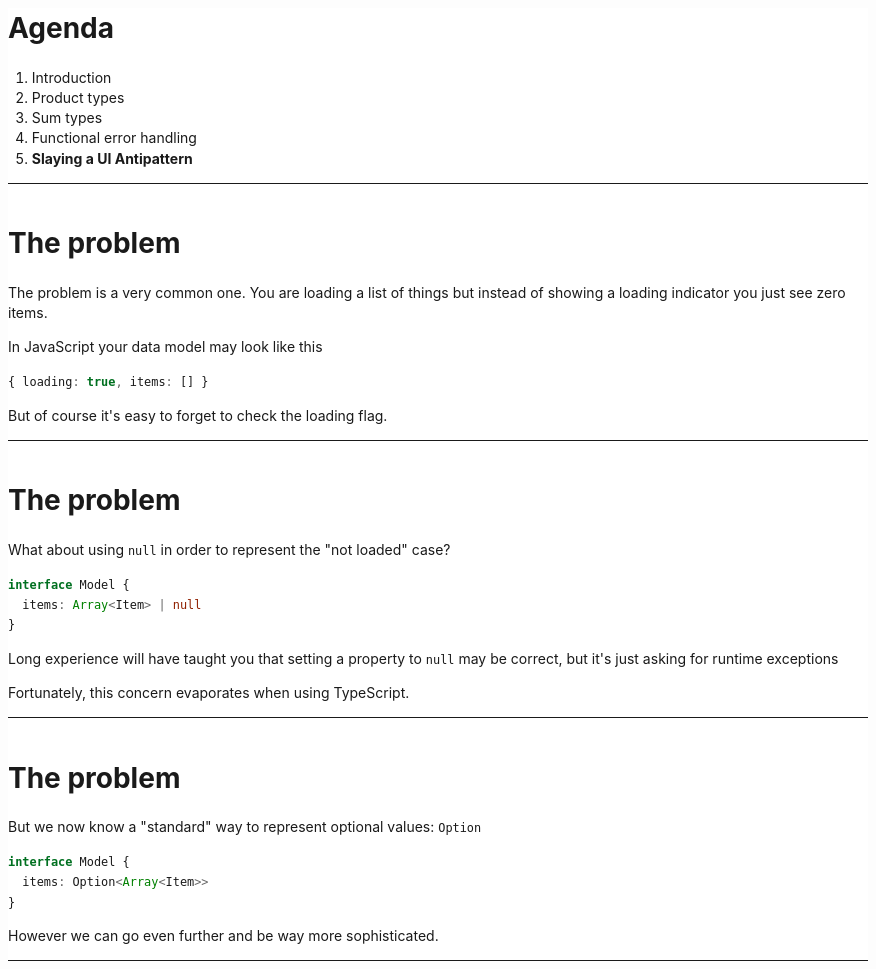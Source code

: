 
# Agenda

1. Introduction
2. Product types
3. Sum types
4. Functional error handling
5. **Slaying a UI Antipattern**

---

# The problem

The problem is a very common one. You are loading a list of things but instead of showing a loading indicator you just see zero items.

In JavaScript your data model may look like this

```ts
{ loading: true, items: [] }
```

But of course it's easy to forget to check the loading flag.

---

# The problem

What about using `null` in order to represent the "not loaded" case?

```ts
interface Model {
  items: Array<Item> | null
}
```

Long experience will have taught you that setting a property to `null` may be correct, but it's just asking for runtime exceptions

Fortunately, this concern evaporates when using TypeScript.

---

# The problem

But we now know a "standard" way to represent optional values: `Option`

```ts
interface Model {
  items: Option<Array<Item>>
}
```

However we can go even further and be way more sophisticated.

---
